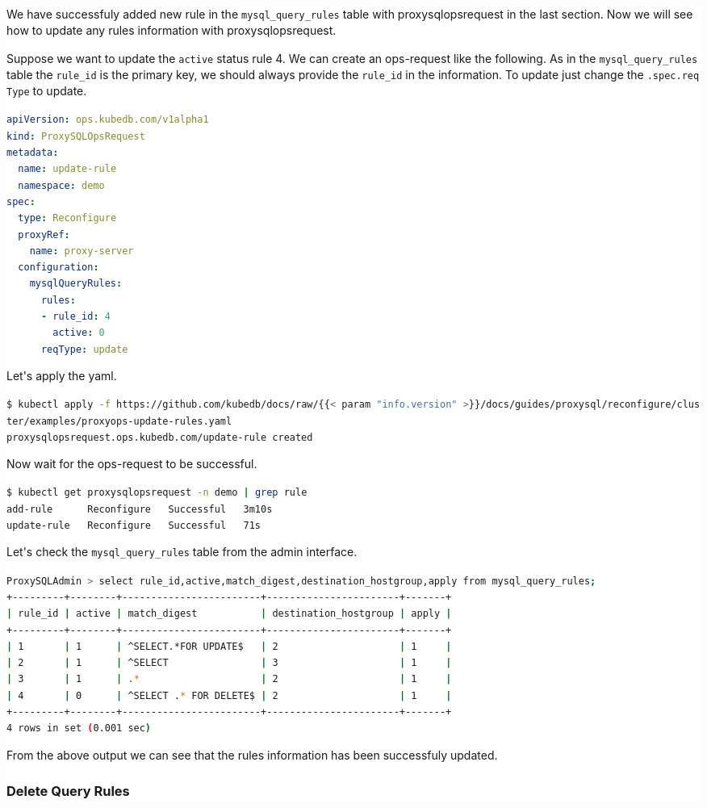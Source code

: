 We have successfuly added new rule in the `mysql_query_rules` table with proxysqlopsrequest in the last section. Now we will see how to update any rules information with proxysqlopsrequest. 

Suppose we want to update the `active` status rule 4. We can create an ops-request like the following. As in the `mysql_query_rules` table the `rule_id` is the primary key, we should always provide the `rule_id` in the information. To update just change the `.spec.reqType` to update.
```yaml
apiVersion: ops.kubedb.com/v1alpha1
kind: ProxySQLOpsRequest
metadata:
  name: update-rule
  namespace: demo
spec:
  type: Reconfigure  
  proxyRef:
    name: proxy-server
  configuration:
    mysqlQueryRules:
      rules: 
      - rule_id: 4
        active: 0
      reqType: update
```
Let's apply the yaml.

```bash
$ kubectl apply -f https://github.com/kubedb/docs/raw/{{< param "info.version" >}}/docs/guides/proxysql/reconfigure/cluster/examples/proxyops-update-rules.yaml 
proxysqlopsrequest.ops.kubedb.com/update-rule created
```
Now wait for the ops-request to be successful.

```bash
$ kubectl get proxysqlopsrequest -n demo | grep rule
add-rule      Reconfigure   Successful   3m10s
update-rule   Reconfigure   Successful   71s
```
Let's check the `mysql_query_rules` table from the admin interface. 

```bash
ProxySQLAdmin > select rule_id,active,match_digest,destination_hostgroup,apply from mysql_query_rules;
+---------+--------+------------------------+-----------------------+-------+
| rule_id | active | match_digest           | destination_hostgroup | apply |
+---------+--------+------------------------+-----------------------+-------+
| 1       | 1      | ^SELECT.*FOR UPDATE$   | 2                     | 1     |
| 2       | 1      | ^SELECT                | 3                     | 1     |
| 3       | 1      | .*                     | 2                     | 1     |
| 4       | 0      | ^SELECT .* FOR DELETE$ | 2                     | 1     |
+---------+--------+------------------------+-----------------------+-------+
4 rows in set (0.001 sec)
```
From the above output we can see that the rules information has been successfuly updated.

### Delete Query Rules
